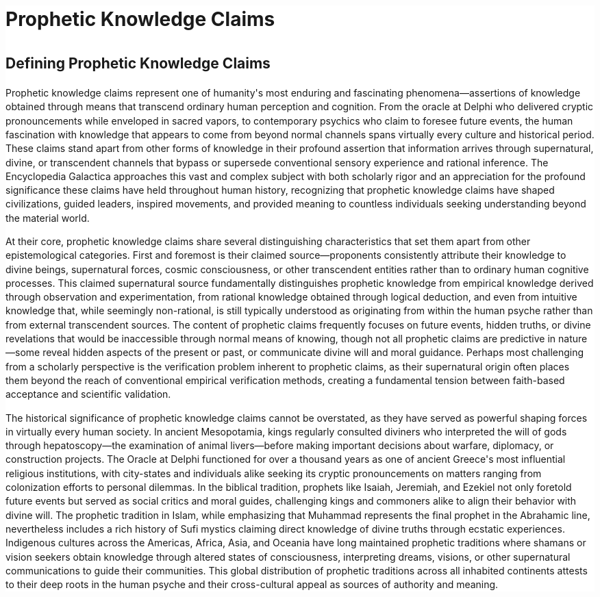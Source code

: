 
# Prophetic Knowledge Claims

## Defining Prophetic Knowledge Claims

Prophetic knowledge claims represent one of humanity's most enduring and fascinating phenomena—assertions of knowledge obtained through means that transcend ordinary human perception and cognition. From the oracle at Delphi who delivered cryptic pronouncements while enveloped in sacred vapors, to contemporary psychics who claim to foresee future events, the human fascination with knowledge that appears to come from beyond normal channels spans virtually every culture and historical period. These claims stand apart from other forms of knowledge in their profound assertion that information arrives through supernatural, divine, or transcendent channels that bypass or supersede conventional sensory experience and rational inference. The Encyclopedia Galactica approaches this vast and complex subject with both scholarly rigor and an appreciation for the profound significance these claims have held throughout human history, recognizing that prophetic knowledge claims have shaped civilizations, guided leaders, inspired movements, and provided meaning to countless individuals seeking understanding beyond the material world.

At their core, prophetic knowledge claims share several distinguishing characteristics that set them apart from other epistemological categories. First and foremost is their claimed source—proponents consistently attribute their knowledge to divine beings, supernatural forces, cosmic consciousness, or other transcendent entities rather than to ordinary human cognitive processes. This claimed supernatural source fundamentally distinguishes prophetic knowledge from empirical knowledge derived through observation and experimentation, from rational knowledge obtained through logical deduction, and even from intuitive knowledge that, while seemingly non-rational, is still typically understood as originating from within the human psyche rather than from external transcendent sources. The content of prophetic claims frequently focuses on future events, hidden truths, or divine revelations that would be inaccessible through normal means of knowing, though not all prophetic claims are predictive in nature—some reveal hidden aspects of the present or past, or communicate divine will and moral guidance. Perhaps most challenging from a scholarly perspective is the verification problem inherent to prophetic claims, as their supernatural origin often places them beyond the reach of conventional empirical verification methods, creating a fundamental tension between faith-based acceptance and scientific validation.

The historical significance of prophetic knowledge claims cannot be overstated, as they have served as powerful shaping forces in virtually every human society. In ancient Mesopotamia, kings regularly consulted diviners who interpreted the will of gods through hepatoscopy—the examination of animal livers—before making important decisions about warfare, diplomacy, or construction projects. The Oracle at Delphi functioned for over a thousand years as one of ancient Greece's most influential religious institutions, with city-states and individuals alike seeking its cryptic pronouncements on matters ranging from colonization efforts to personal dilemmas. In the biblical tradition, prophets like Isaiah, Jeremiah, and Ezekiel not only foretold future events but served as social critics and moral guides, challenging kings and commoners alike to align their behavior with divine will. The prophetic tradition in Islam, while emphasizing that Muhammad represents the final prophet in the Abrahamic line, nevertheless includes a rich history of Sufi mystics claiming direct knowledge of divine truths through ecstatic experiences. Indigenous cultures across the Americas, Africa, Asia, and Oceania have long maintained prophetic traditions where shamans or vision seekers obtain knowledge through altered states of consciousness, interpreting dreams, visions, or other supernatural communications to guide their communities. This global distribution of prophetic traditions across all inhabited continents attests to their deep roots in the human psyche and their cross-cultural appeal as sources of authority and meaning.
